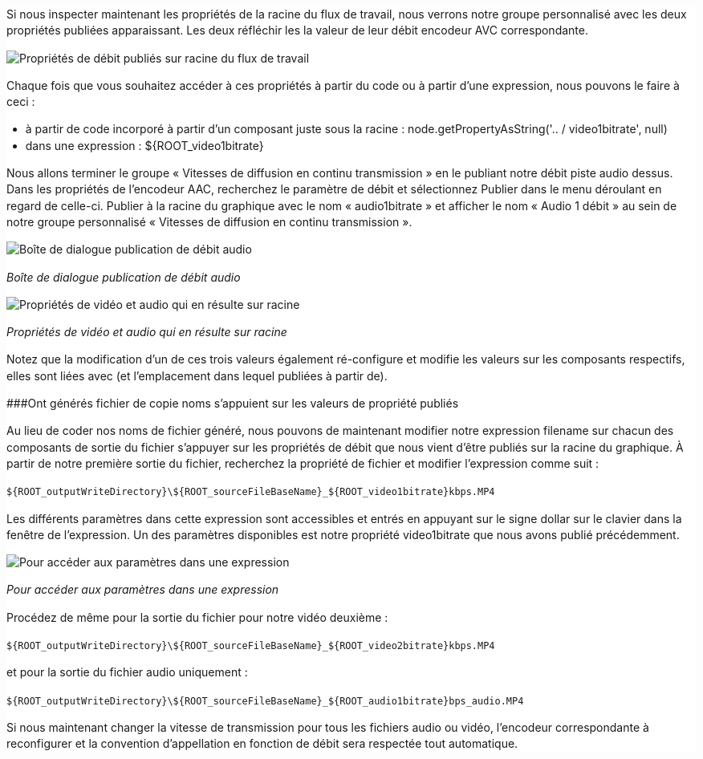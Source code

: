 Si nous inspecter maintenant les propriétés de la racine du flux de travail, nous verrons notre groupe personnalisé avec les deux propriétés publiées apparaissant. Les deux réfléchir les la valeur de leur débit encodeur AVC correspondante.

![Propriétés de débit publiés sur racine du flux de travail](./media/media-services-media-encoder-premium-workflow-tutorials/media-services-published-bitrate-props-on-workflow-root.png)

Chaque fois que vous souhaitez accéder à ces propriétés à partir du code ou à partir d’une expression, nous pouvons le faire à ceci :

- à partir de code incorporé à partir d’un composant juste sous la racine : node.getPropertyAsString('.. / video1bitrate', null)
- dans une expression : ${ROOT_video1bitrate}
 
Nous allons terminer le groupe « Vitesses de diffusion en continu transmission » en le publiant notre débit piste audio dessus. Dans les propriétés de l’encodeur AAC, recherchez le paramètre de débit et sélectionnez Publier dans le menu déroulant en regard de celle-ci. Publier à la racine du graphique avec le nom « audio1bitrate » et afficher le nom « Audio 1 débit » au sein de notre groupe personnalisé « Vitesses de diffusion en continu transmission ».

![Boîte de dialogue publication de débit audio](./media/media-services-media-encoder-premium-workflow-tutorials/media-services-publishing-dialog-for-audio-bitrate.png)

*Boîte de dialogue publication de débit audio*

![Propriétés de vidéo et audio qui en résulte sur racine](./media/media-services-media-encoder-premium-workflow-tutorials/media-services-resulting-video-and-audio-props-on-root.png)

*Propriétés de vidéo et audio qui en résulte sur racine*

Notez que la modification d’un de ces trois valeurs également ré-configure et modifie les valeurs sur les composants respectifs, elles sont liées avec (et l’emplacement dans lequel publiées à partir de).

###<a id="MXF_to__multibitrate_MP4_output_files"></a>Ont générés fichier de copie noms s’appuient sur les valeurs de propriété publiés

Au lieu de coder nos noms de fichier généré, nous pouvons de maintenant modifier notre expression filename sur chacun des composants de sortie du fichier s’appuyer sur les propriétés de débit que nous vient d’être publiés sur la racine du graphique. À partir de notre première sortie du fichier, recherchez la propriété de fichier et modifier l’expression comme suit :

    ${ROOT_outputWriteDirectory}\${ROOT_sourceFileBaseName}_${ROOT_video1bitrate}kbps.MP4

Les différents paramètres dans cette expression sont accessibles et entrés en appuyant sur le signe dollar sur le clavier dans la fenêtre de l’expression. Un des paramètres disponibles est notre propriété video1bitrate que nous avons publié précédemment.

![Pour accéder aux paramètres dans une expression](./media/media-services-media-encoder-premium-workflow-tutorials/media-services-accessing-parameters-within-an-expression.png)

*Pour accéder aux paramètres dans une expression*

Procédez de même pour la sortie du fichier pour notre vidéo deuxième :

    ${ROOT_outputWriteDirectory}\${ROOT_sourceFileBaseName}_${ROOT_video2bitrate}kbps.MP4

et pour la sortie du fichier audio uniquement :

    ${ROOT_outputWriteDirectory}\${ROOT_sourceFileBaseName}_${ROOT_audio1bitrate}bps_audio.MP4

Si nous maintenant changer la vitesse de transmission pour tous les fichiers audio ou vidéo, l’encodeur correspondante à reconfigurer et la convention d’appellation en fonction de débit sera respectée tout automatique.
